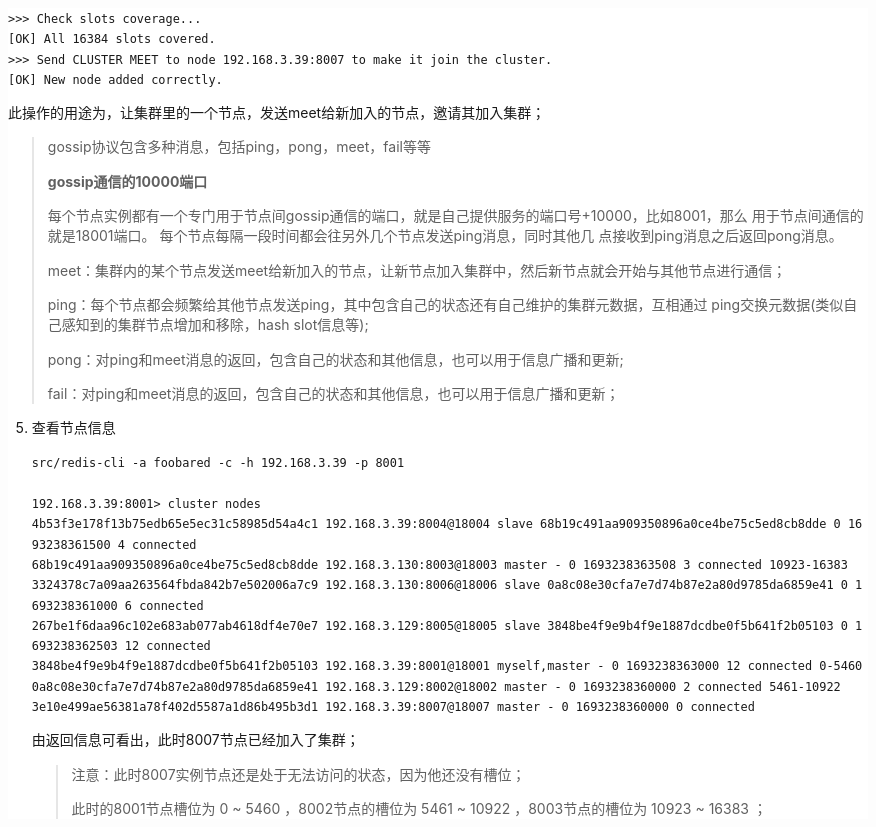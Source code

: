    ```
   >>> Check slots coverage...
   [OK] All 16384 slots covered.
   >>> Send CLUSTER MEET to node 192.168.3.39:8007 to make it join the cluster.
   [OK] New node added correctly.
   ```

   此操作的用途为，让集群里的一个节点，发送meet给新加入的节点，邀请其加入集群；

   > gossip协议包含多种消息，包括ping，pong，meet，fail等等
   >
   > **gossip通信的10000端口** 
   >
   > 每个节点实例都有一个专门用于节点间gossip通信的端口，就是自己提供服务的端口号+10000，比如8001，那么 用于节点间通信的就是18001端口。 每个节点每隔一段时间都会往另外几个节点发送ping消息，同时其他几
   > 点接收到ping消息之后返回pong消息。
   >
   > meet：集群内的某个节点发送meet给新加入的节点，让新节点加入集群中，然后新节点就会开始与其他节点进行通信；
   >
   > ping：每个节点都会频繁给其他节点发送ping，其中包含自己的状态还有自己维护的集群元数据，互相通过 ping交换元数据(类似自己感知到的集群节点增加和移除，hash slot信息等);
   >
   > pong：对ping和meet消息的返回，包含自己的状态和其他信息，也可以用于信息广播和更新;
   >
   > fail：对ping和meet消息的返回，包含自己的状态和其他信息，也可以用于信息广播和更新；

   

5. 查看节点信息

   ```
   src/redis-cli -a foobared -c -h 192.168.3.39 -p 8001
   
   192.168.3.39:8001> cluster nodes
   4b53f3e178f13b75edb65e5ec31c58985d54a4c1 192.168.3.39:8004@18004 slave 68b19c491aa909350896a0ce4be75c5ed8cb8dde 0 1693238361500 4 connected
   68b19c491aa909350896a0ce4be75c5ed8cb8dde 192.168.3.130:8003@18003 master - 0 1693238363508 3 connected 10923-16383
   3324378c7a09aa263564fbda842b7e502006a7c9 192.168.3.130:8006@18006 slave 0a8c08e30cfa7e7d74b87e2a80d9785da6859e41 0 1693238361000 6 connected
   267be1f6daa96c102e683ab077ab4618df4e70e7 192.168.3.129:8005@18005 slave 3848be4f9e9b4f9e1887dcdbe0f5b641f2b05103 0 1693238362503 12 connected
   3848be4f9e9b4f9e1887dcdbe0f5b641f2b05103 192.168.3.39:8001@18001 myself,master - 0 1693238363000 12 connected 0-5460
   0a8c08e30cfa7e7d74b87e2a80d9785da6859e41 192.168.3.129:8002@18002 master - 0 1693238360000 2 connected 5461-10922
   3e10e499ae56381a78f402d5587a1d86b495b3d1 192.168.3.39:8007@18007 master - 0 1693238360000 0 connected
   ```

   由返回信息可看出，此时8007节点已经加入了集群；

   > 注意：此时8007实例节点还是处于无法访问的状态，因为他还没有槽位；
   >
   > 此时的8001节点槽位为 0 ~ 5460 ，8002节点的槽位为 5461 ~ 10922 ，8003节点的槽位为 10923 ~ 16383 ；

   